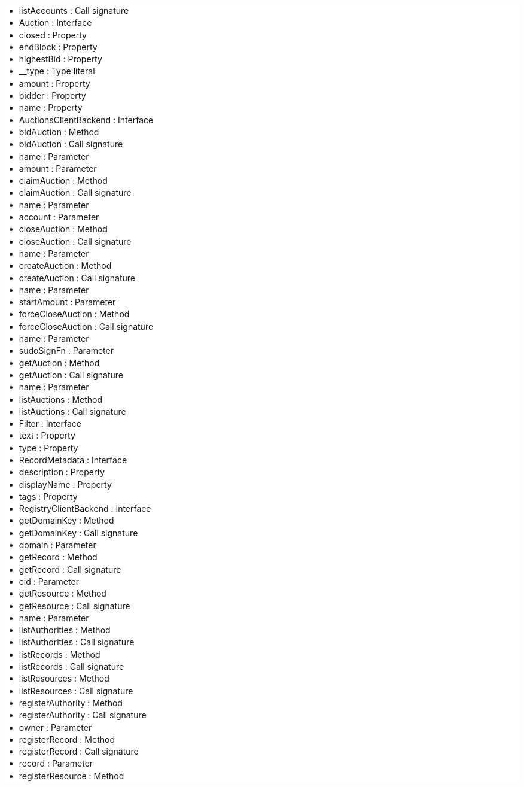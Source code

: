 - listAccounts : Call signature
- Auction : Interface
- closed : Property
- endBlock : Property
- highestBid : Property
- __type : Type literal
- amount : Property
- bidder : Property
- name : Property
- AuctionsClientBackend : Interface
- bidAuction : Method
- bidAuction : Call signature
- name : Parameter
- amount : Parameter
- claimAuction : Method
- claimAuction : Call signature
- name : Parameter
- account : Parameter
- closeAuction : Method
- closeAuction : Call signature
- name : Parameter
- createAuction : Method
- createAuction : Call signature
- name : Parameter
- startAmount : Parameter
- forceCloseAuction : Method
- forceCloseAuction : Call signature
- name : Parameter
- sudoSignFn : Parameter
- getAuction : Method
- getAuction : Call signature
- name : Parameter
- listAuctions : Method
- listAuctions : Call signature
- Filter : Interface
- text : Property
- type : Property
- RecordMetadata : Interface
- description : Property
- displayName : Property
- tags : Property
- RegistryClientBackend : Interface
- getDomainKey : Method
- getDomainKey : Call signature
- domain : Parameter
- getRecord : Method
- getRecord : Call signature
- cid : Parameter
- getResource : Method
- getResource : Call signature
- name : Parameter
- listAuthorities : Method
- listAuthorities : Call signature
- listRecords : Method
- listRecords : Call signature
- listResources : Method
- listResources : Call signature
- registerAuthority : Method
- registerAuthority : Call signature
- owner : Parameter
- registerRecord : Method
- registerRecord : Call signature
- record : Parameter
- registerResource : Method